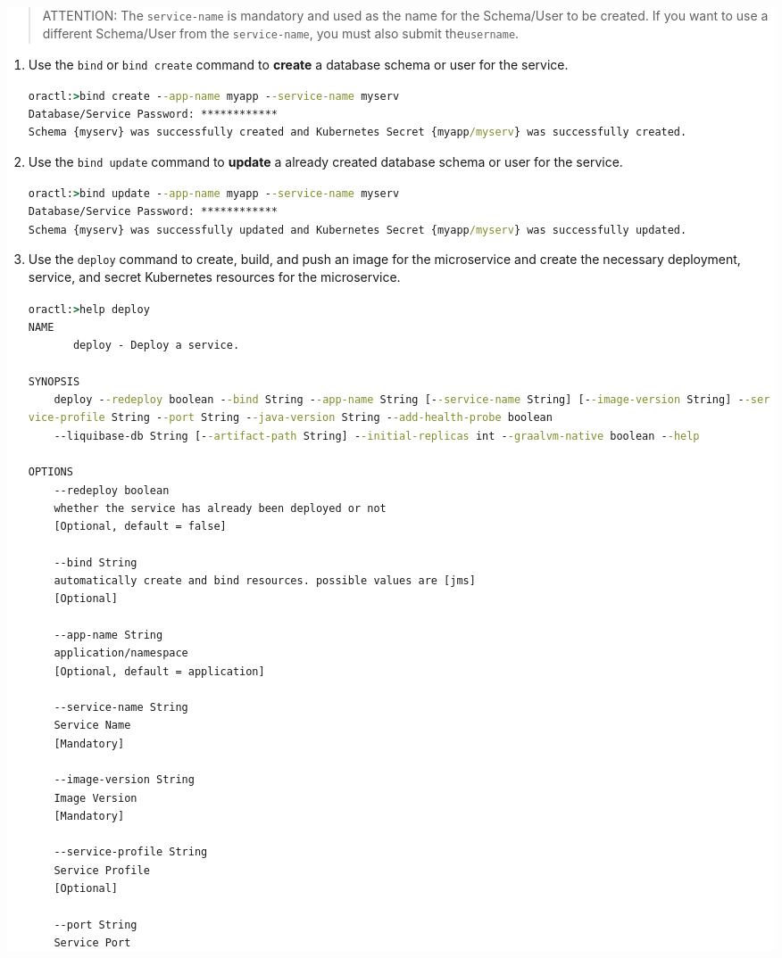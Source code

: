    > ATTENTION: The `service-name` is mandatory and used as the name for the Schema/User to be created. If you want to use a different Schema/User from the `service-name`, you must also submit the`username`.

   1. Use the `bind` or `bind create` command to **create** a database schema or user for the service.

       ```cmd
       oractl:>bind create --app-name myapp --service-name myserv
       Database/Service Password: ************
       Schema {myserv} was successfully created and Kubernetes Secret {myapp/myserv} was successfully created.
       ```

   2. Use the `bind update` command to **update** a already created database schema or user for the service.

       ```cmd
       oractl:>bind update --app-name myapp --service-name myserv
       Database/Service Password: ************
       Schema {myserv} was successfully updated and Kubernetes Secret {myapp/myserv} was successfully updated.
       ```

5. Use the `deploy` command to create, build, and push an image for the microservice and create the necessary deployment, service,
   and secret Kubernetes resources for the microservice.

   ```cmd
   oractl:>help deploy
   NAME
          deploy - Deploy a service.

   SYNOPSIS
       deploy --redeploy boolean --bind String --app-name String [--service-name String] [--image-version String] --service-profile String --port String --java-version String --add-health-probe boolean 
       --liquibase-db String [--artifact-path String] --initial-replicas int --graalvm-native boolean --help

   OPTIONS
       --redeploy boolean
       whether the service has already been deployed or not
       [Optional, default = false]

       --bind String
       automatically create and bind resources. possible values are [jms]
       [Optional]

       --app-name String
       application/namespace
       [Optional, default = application]

       --service-name String
       Service Name
       [Mandatory]

       --image-version String
       Image Version
       [Mandatory]

       --service-profile String
       Service Profile
       [Optional]

       --port String
       Service Port
   ```